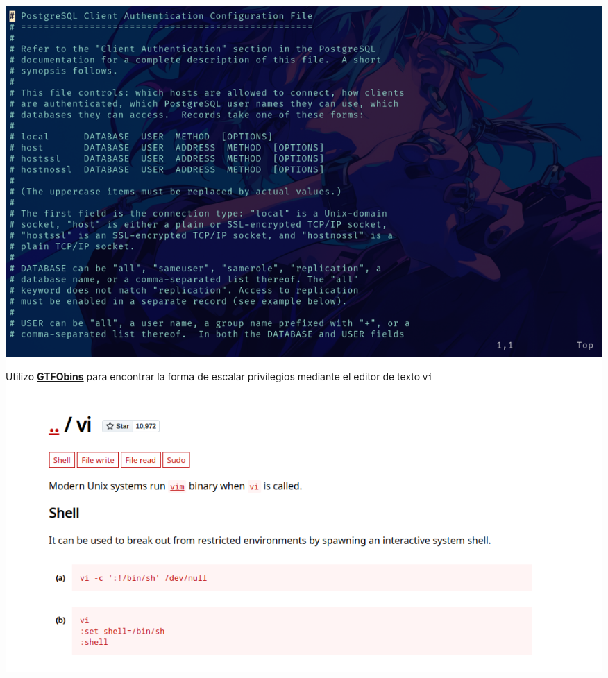 ![Vaccine Yw4rf](vaccine-32.png)

Utilizo **[GTFObins](https://gtfobins.github.io/)** para encontrar la forma de escalar privilegios mediante el editor de texto `vi` 

![Vaccine Yw4rf](vaccine-33.png)
